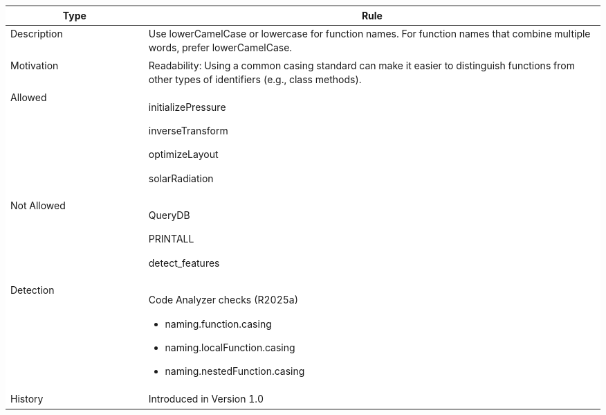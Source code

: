 <table>
<colgroup>
<col style="width: 23%" />
<col style="width: 76%" />
</colgroup>
<thead>
<tr>
<th>Type</th>
<th>Rule</th>
</tr>
</thead>
<tbody>
<tr>
<td>Description</td>
<td>Use lowerCamelCase or lowercase for function names. For function
names that combine multiple words, prefer lowerCamelCase.</td>
</tr>
<tr>
<td>Motivation</td>
<td>Readability: Using a common casing standard can make it easier to
distinguish functions from other types of identifiers (e.g., class
methods).</td>
</tr>
<tr>
<td>Allowed</td>
<td><p>initializePressure</p>
<p>inverseTransform</p>
<p>optimizeLayout</p>
<p>solarRadiation</p></td>
</tr>
<tr>
<td>Not Allowed</td>
<td><p>QueryDB</p>
<p>PRINTALL</p>
<p>detect_features</p></td>
</tr>
<tr>
<td>Detection</td>
<td><p>Code Analyzer checks (R2025a)</p>
<ul>
<li><p>naming.function.casing</p></li>
<li><p>naming.localFunction.casing</p></li>
<li><p>naming.nestedFunction.casing</p></li>
</ul></td>
</tr>
<tr>
<td>History</td>
<td>Introduced in Version 1.0</td>
</tr>
</tbody>
</table>
